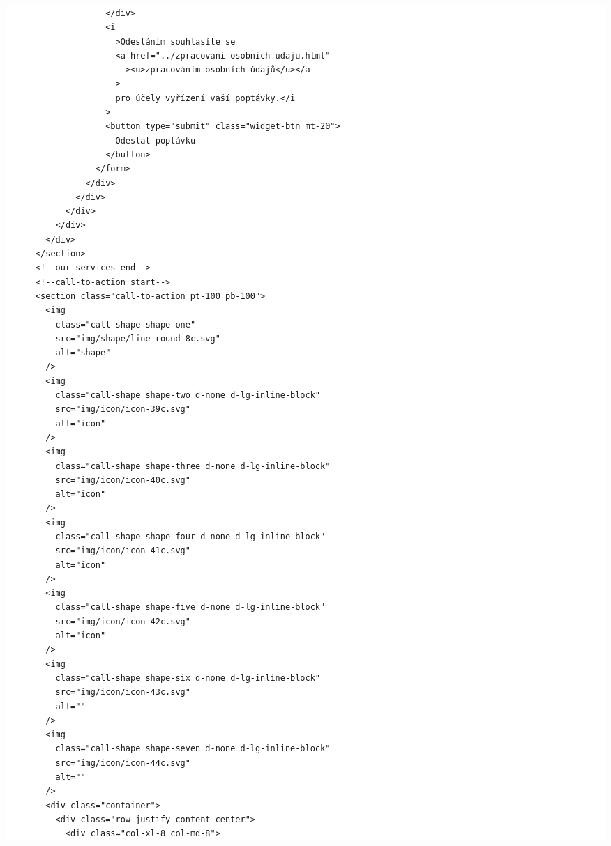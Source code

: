                         </div>
                        <i
                          >Odesláním souhlasíte se
                          <a href="../zpracovani-osobnich-udaju.html"
                            ><u>zpracováním osobních údajů</u></a
                          >
                          pro účely vyřízení vaší poptávky.</i
                        >
                        <button type="submit" class="widget-btn mt-20">
                          Odeslat poptávku
                        </button>
                      </form>
                    </div>
                  </div>
                </div>
              </div>
            </div>
          </section>
          <!--our-services end-->
          <!--call-to-action start-->
          <section class="call-to-action pt-100 pb-100">
            <img
              class="call-shape shape-one"
              src="img/shape/line-round-8c.svg"
              alt="shape"
            />
            <img
              class="call-shape shape-two d-none d-lg-inline-block"
              src="img/icon/icon-39c.svg"
              alt="icon"
            />
            <img
              class="call-shape shape-three d-none d-lg-inline-block"
              src="img/icon/icon-40c.svg"
              alt="icon"
            />
            <img
              class="call-shape shape-four d-none d-lg-inline-block"
              src="img/icon/icon-41c.svg"
              alt="icon"
            />
            <img
              class="call-shape shape-five d-none d-lg-inline-block"
              src="img/icon/icon-42c.svg"
              alt="icon"
            />
            <img
              class="call-shape shape-six d-none d-lg-inline-block"
              src="img/icon/icon-43c.svg"
              alt=""
            />
            <img
              class="call-shape shape-seven d-none d-lg-inline-block"
              src="img/icon/icon-44c.svg"
              alt=""
            />
            <div class="container">
              <div class="row justify-content-center">
                <div class="col-xl-8 col-md-8">